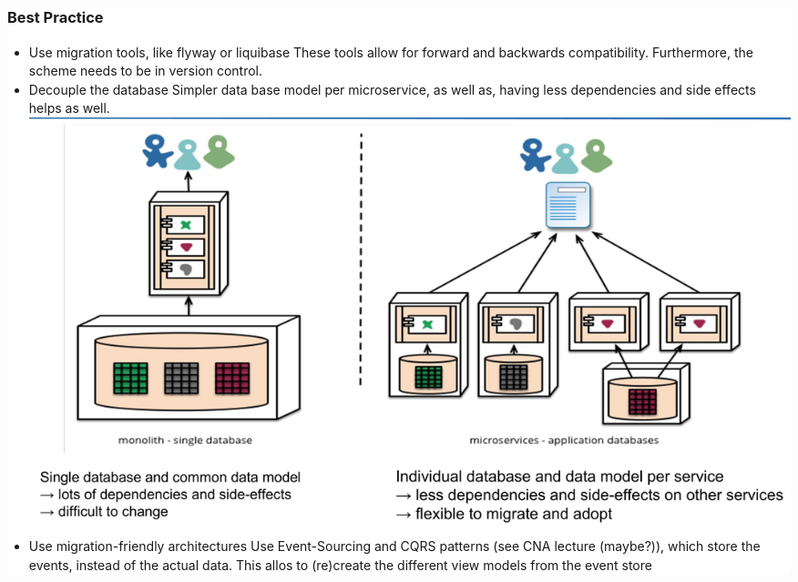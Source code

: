 ### Best Practice

* Use migration tools, like flyway or liquibase
  These tools allow for forward and backwards compatibility. Furthermore, the scheme needs to be in version control.
* Decouple the database
  Simpler data base model per microservice, as well as, having less dependencies and side effects helps as well.
  ![image-20240522092737439](./res/Operation/image-20240522092737439.png)
* Use migration-friendly architectures
  Use Event-Sourcing and CQRS patterns (see CNA lecture (maybe?)), which store the events, instead of the actual data. This allos to (re)create the different view models from the event store
